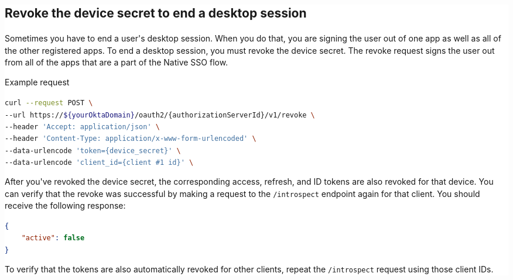 ## Revoke the device secret to end a desktop session

Sometimes you have to end a user's desktop session. When you do that, you are signing the user out of one app as well as all of the other registered apps. To end a desktop session, you must revoke the device secret. The revoke request signs the user out from all of the apps that are a part of the Native SSO flow.

Example request

```bash
curl --request POST \
--url https://${yourOktaDomain}/oauth2/{authorizationServerId}/v1/revoke \
--header 'Accept: application/json' \
--header 'Content-Type: application/x-www-form-urlencoded' \
--data-urlencode 'token={device_secret}' \
--data-urlencode 'client_id={client #1 id}' \
```

After you've revoked the device secret, the corresponding access, refresh, and ID tokens are also revoked for that device. You can verify that the revoke was successful by making a request to the `/introspect` endpoint again for that client. You should receive the following response:

```json
{
    "active": false
}
```

To verify that the tokens are also automatically revoked for other clients, repeat the `/introspect` request using those client IDs.
